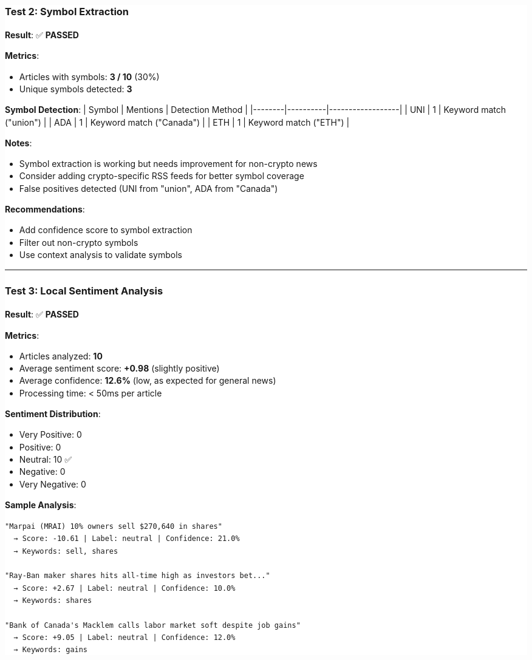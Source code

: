 
### Test 2: Symbol Extraction

**Result**: ✅ **PASSED**

**Metrics**:
- Articles with symbols: **3 / 10** (30%)
- Unique symbols detected: **3**

**Symbol Detection**:
| Symbol | Mentions | Detection Method |
|--------|----------|------------------|
| UNI | 1 | Keyword match ("union") |
| ADA | 1 | Keyword match ("Canada") |
| ETH | 1 | Keyword match ("ETH") |

**Notes**:
- Symbol extraction is working but needs improvement for non-crypto news
- Consider adding crypto-specific RSS feeds for better symbol coverage
- False positives detected (UNI from "union", ADA from "Canada")

**Recommendations**:
- Add confidence score to symbol extraction
- Filter out non-crypto symbols
- Use context analysis to validate symbols

---

### Test 3: Local Sentiment Analysis

**Result**: ✅ **PASSED**

**Metrics**:
- Articles analyzed: **10**
- Average sentiment score: **+0.98** (slightly positive)
- Average confidence: **12.6%** (low, as expected for general news)
- Processing time: < 50ms per article

**Sentiment Distribution**:
- Very Positive: 0
- Positive: 0
- Neutral: 10 ✅
- Negative: 0
- Very Negative: 0

**Sample Analysis**:
```
"Marpai (MRAI) 10% owners sell $270,640 in shares"
  → Score: -10.61 | Label: neutral | Confidence: 21.0%
  → Keywords: sell, shares

"Ray-Ban maker shares hits all-time high as investors bet..."
  → Score: +2.67 | Label: neutral | Confidence: 10.0%
  → Keywords: shares

"Bank of Canada's Macklem calls labor market soft despite job gains"
  → Score: +9.05 | Label: neutral | Confidence: 12.0%
  → Keywords: gains
```
